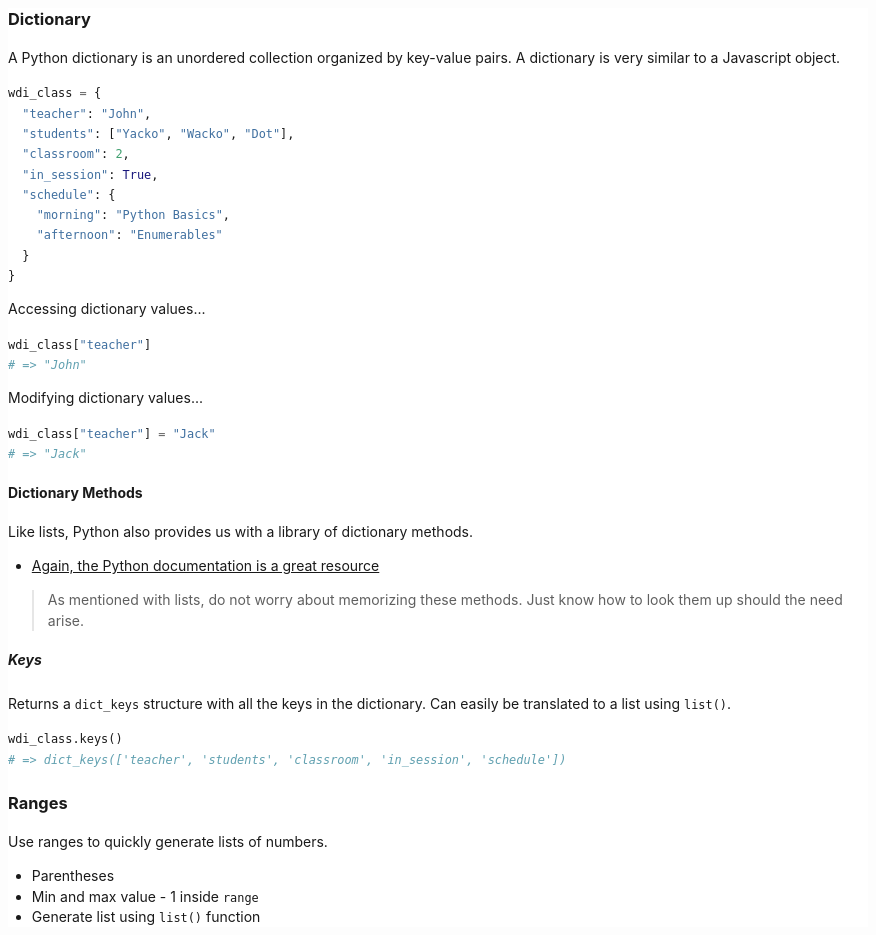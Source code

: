 ### Dictionary

A Python dictionary is an unordered collection organized by key-value pairs. A dictionary is very similar to a Javascript object.

```py
wdi_class = {
  "teacher": "John",  
  "students": ["Yacko", "Wacko", "Dot"],  
  "classroom": 2,  
  "in_session": True,  
  "schedule": {  
    "morning": "Python Basics",
    "afternoon": "Enumerables"
  }
}  
```

Accessing dictionary values...  

```py
wdi_class["teacher"]
# => "John"
```

Modifying dictionary values...

```py
wdi_class["teacher"] = "Jack"
# => "Jack"
```

#### Dictionary Methods

Like lists, Python also provides us with a library of dictionary methods.  
* [Again, the Python documentation is a great resource](https://docs.python.org/3/tutorial/datastructures.html#dictionaries)

> As mentioned with lists, do not worry about memorizing these methods. Just know how to look them up should the need arise.  

##### Keys

Returns a `dict_keys` structure with all the keys in the dictionary. Can easily be translated to a list using `list()`.

```py
wdi_class.keys()
# => dict_keys(['teacher', 'students', 'classroom', 'in_session', 'schedule'])
```

### Ranges

Use ranges to quickly generate lists of numbers.
* Parentheses
* Min and max value - 1 inside `range`
* Generate list using `list()` function

